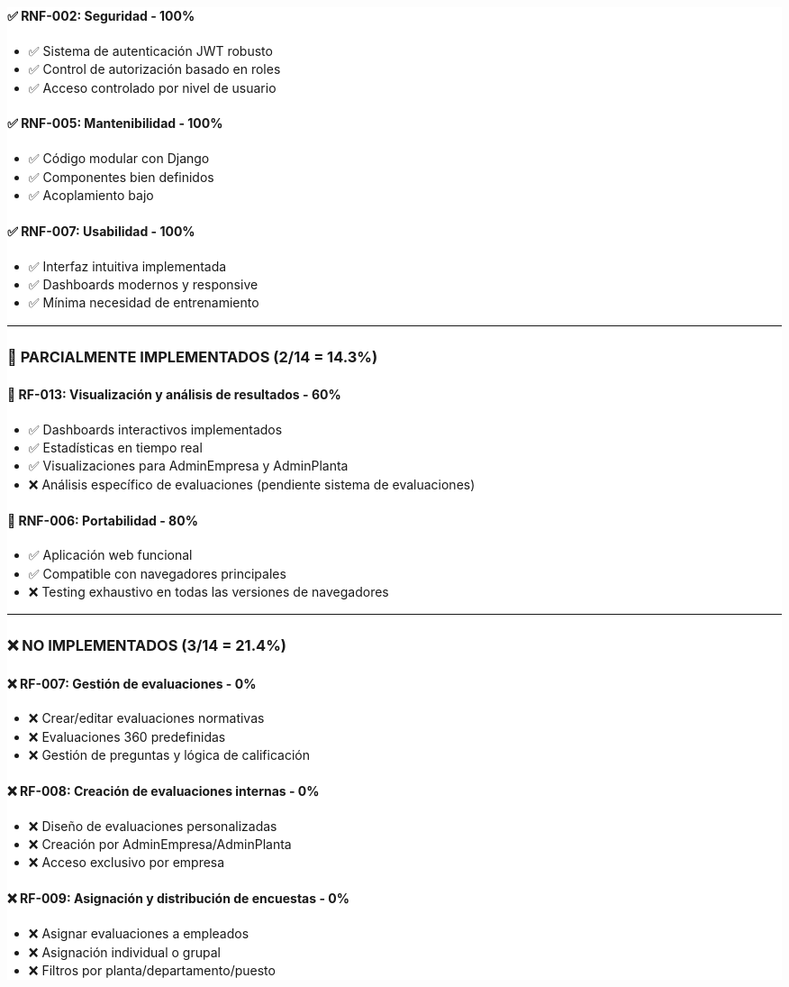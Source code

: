 #### ✅ RNF-002: Seguridad - **100%**
- ✅ Sistema de autenticación JWT robusto
- ✅ Control de autorización basado en roles
- ✅ Acceso controlado por nivel de usuario

#### ✅ RNF-005: Mantenibilidad - **100%**
- ✅ Código modular con Django
- ✅ Componentes bien definidos
- ✅ Acoplamiento bajo

#### ✅ RNF-007: Usabilidad - **100%**
- ✅ Interfaz intuitiva implementada
- ✅ Dashboards modernos y responsive
- ✅ Mínima necesidad de entrenamiento

---

### 🔄 **PARCIALMENTE IMPLEMENTADOS (2/14 = 14.3%)**

#### 🔄 RF-013: Visualización y análisis de resultados - **60%**
- ✅ Dashboards interactivos implementados
- ✅ Estadísticas en tiempo real
- ✅ Visualizaciones para AdminEmpresa y AdminPlanta
- ❌ Análisis específico de evaluaciones (pendiente sistema de evaluaciones)

#### 🔄 RNF-006: Portabilidad - **80%**
- ✅ Aplicación web funcional
- ✅ Compatible con navegadores principales
- ❌ Testing exhaustivo en todas las versiones de navegadores

---

### ❌ **NO IMPLEMENTADOS (3/14 = 21.4%)**

#### ❌ RF-007: Gestión de evaluaciones - **0%**
- ❌ Crear/editar evaluaciones normativas
- ❌ Evaluaciones 360 predefinidas
- ❌ Gestión de preguntas y lógica de calificación

#### ❌ RF-008: Creación de evaluaciones internas - **0%**
- ❌ Diseño de evaluaciones personalizadas
- ❌ Creación por AdminEmpresa/AdminPlanta
- ❌ Acceso exclusivo por empresa

#### ❌ RF-009: Asignación y distribución de encuestas - **0%**
- ❌ Asignar evaluaciones a empleados
- ❌ Asignación individual o grupal
- ❌ Filtros por planta/departamento/puesto
